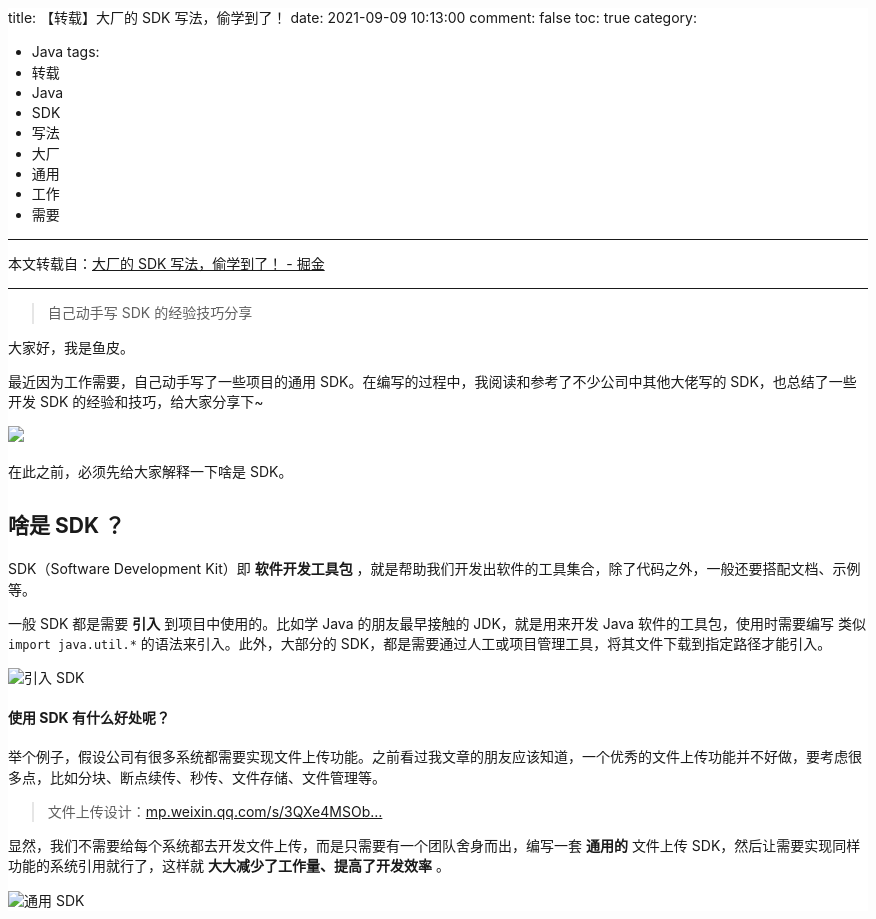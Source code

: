 title: 【转载】大厂的 SDK 写法，偷学到了！
date: 2021-09-09 10:13:00
comment: false
toc: true
category:
 - Java
tags:
 - 转载
 - Java
 - SDK
 - 写法
 - 大厂
 - 通用
 - 工作
 - 需要
---

本文转载自：[大厂的 SDK 写法，偷学到了！ - 掘金](https://juejin.cn/post/7004695364896817183?utm_source=gold_browser_extension)

---

> 自己动手写 SDK 的经验技巧分享

大家好，我是鱼皮。

最近因为工作需要，自己动手写了一些项目的通用 SDK。在编写的过程中，我阅读和参考了不少公司中其他大佬写的 SDK，也总结了一些开发 SDK 的经验和技巧，给大家分享下~

![](https://b3logfile.com/file/2021/09/solo-fetchupload-9202040112104547912-0b4800e0.webp)

在此之前，必须先给大家解释一下啥是 SDK。





## 啥是 SDK ？

SDK（Software Development Kit）即 **软件开发工具包** ，就是帮助我们开发出软件的工具集合，除了代码之外，一般还要搭配文档、示例等。

一般 SDK 都是需要 **引入** 到项目中使用的。比如学 Java 的朋友最早接触的 JDK，就是用来开发 Java 软件的工具包，使用时需要编写 类似 `import java.util.*` 的语法来引入。此外，大部分的 SDK，都是需要通过人工或项目管理工具，将其文件下载到指定路径才能引入。

![引入 SDK](https://b3logfile.com/file/2021/09/solo-fetchupload-1945062986060494285-1cd710a5.webp)

#### 使用 SDK 有什么好处呢？

举个例子，假设公司有很多系统都需要实现文件上传功能。之前看过我文章的朋友应该知道，一个优秀的文件上传功能并不好做，要考虑很多点，比如分块、断点续传、秒传、文件存储、文件管理等。

> 文件上传设计：[mp.weixin.qq.com/s/3QXe4MSOb…](https://link.juejin.cn?target=https%3A%2F%2Fmp.weixin.qq.com%2Fs%2F3QXe4MSObJTP43M2gXWSlA "https://mp.weixin.qq.com/s/3QXe4MSObJTP43M2gXWSlA")

显然，我们不需要给每个系统都去开发文件上传，而是只需要有一个团队舍身而出，编写一套 **通用的** 文件上传 SDK，然后让需要实现同样功能的系统引用就行了，这样就 **大大减少了工作量、提高了开发效率** 。

![通用 SDK](https://b3logfile.com/file/2021/09/solo-fetchupload-1156925367439272193-96e8fb7b.webp)
